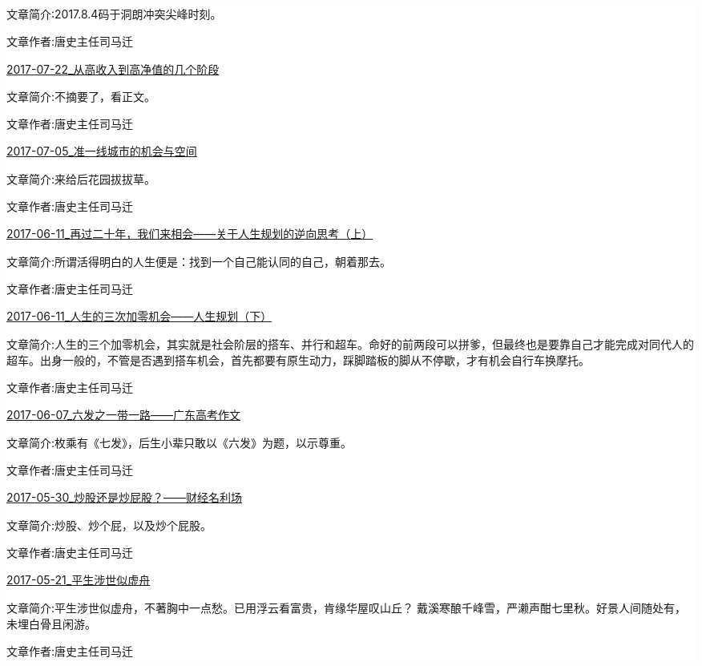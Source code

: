 文章简介:2017.8.4码于洞朗冲突尖峰时刻。

文章作者:唐史主任司马迁

[2017-07-22_从高收入到高净值的几个阶段](http://mp.weixin.qq.com/s?__biz=MzI5NzE3NjQxMg==&mid=2654987870&idx=1&sn=b359c5ad27d3f8a8cb5ed3e86511b3f2&chksm=f7725a6dc005d37b5b981242499d35b0c7003689f461021ee66c2230cc86d3d573410761475b&scene=27#wechat_redirect)

文章简介:不摘要了，看正文。

文章作者:唐史主任司马迁

[2017-07-05_准一线城市的机会与空间](http://mp.weixin.qq.com/s?__biz=MzI5NzE3NjQxMg==&mid=2654987867&idx=1&sn=899b220ef8ebd52d4e28e2cc8e861bf3&chksm=f7725a68c005d37e1d48848cbe0c8669bf464778641529903b60ca8106128de084f959a0dd76&scene=27#wechat_redirect)

文章简介:来给后花园拔拔草。

文章作者:唐史主任司马迁

[2017-06-11_再过二十年，我们来相会——关于人生规划的逆向思考（上）](http://mp.weixin.qq.com/s?__biz=MzI5NzE3NjQxMg==&mid=2654987861&idx=2&sn=7561a63a3393362fd6df5533acf46dfc&chksm=f7725a66c005d370ae47f16cf801a64c3ff0aae1fba4ef9efd6148f2c927aef3471a30c912fc&scene=27#wechat_redirect)

文章简介:所谓活得明白的人生便是：找到一个自己能认同的自己，朝着那去。

文章作者:唐史主任司马迁

[2017-06-11_人生的三次加零机会——人生规划（下）](http://mp.weixin.qq.com/s?__biz=MzI5NzE3NjQxMg==&mid=2654987861&idx=1&sn=94436f5ca3780441a94cc22a8c45f5c1&chksm=f7725a66c005d37069c1cbf5bfcd02344830732895236e8e77e626ba9912306538996e44b919&scene=27#wechat_redirect)

文章简介:人生的三个加零机会，其实就是社会阶层的搭车、并行和超车。命好的前两段可以拼爹，但最终也是要靠自己才能完成对同代人的超车。出身一般的，不管是否遇到搭车机会，首先都要有原生动力，踩脚踏板的脚从不停歇，才有机会自行车换摩托。

文章作者:唐史主任司马迁

[2017-06-07_六发之一带一路——广东高考作文](http://mp.weixin.qq.com/s?__biz=MzI5NzE3NjQxMg==&mid=2654987856&idx=1&sn=3c76c796df6b6d3f8ad5dc69a5c5b61a&chksm=f7725a63c005d3750ca7e3409bafb90b616d14ed315a7a0ad3cf48900ecd9c8b27dcd5f1be0e&scene=27#wechat_redirect)

文章简介:枚乘有《七发》，后生小辈只敢以《六发》为题，以示尊重。

文章作者:唐史主任司马迁

[2017-05-30_炒股还是炒屁股？——财经名利场](http://mp.weixin.qq.com/s?__biz=MzI5NzE3NjQxMg==&mid=2654987852&idx=1&sn=be6eba3ac7d503d739dfa2937dc346e0&chksm=f7725a7fc005d369d457d8f13ead1b02e146c61657e1e1ad4103a262286c7d688db1b8021168&scene=27#wechat_redirect)

文章简介:炒股、炒个屁，以及炒个屁股。

文章作者:唐史主任司马迁

[2017-05-21_平生涉世似虚舟](http://mp.weixin.qq.com/s?__biz=MzI5NzE3NjQxMg==&mid=2654987843&idx=1&sn=4332cfd7df791617eb36f62444b3737f&chksm=f7725a70c005d366b343d44f8dc15171f5285d80fecb2736ede517277c0d3811f5f7e03e4851&scene=27#wechat_redirect)

文章简介:平生涉世似虚舟，不著胸中一点愁。已用浮云看富贵，肯缘华屋叹山丘？
戴溪寒酿千峰雪，严濑声酣七里秋。好景人间随处有，未埋白骨且闲游。

文章作者:唐史主任司马迁

